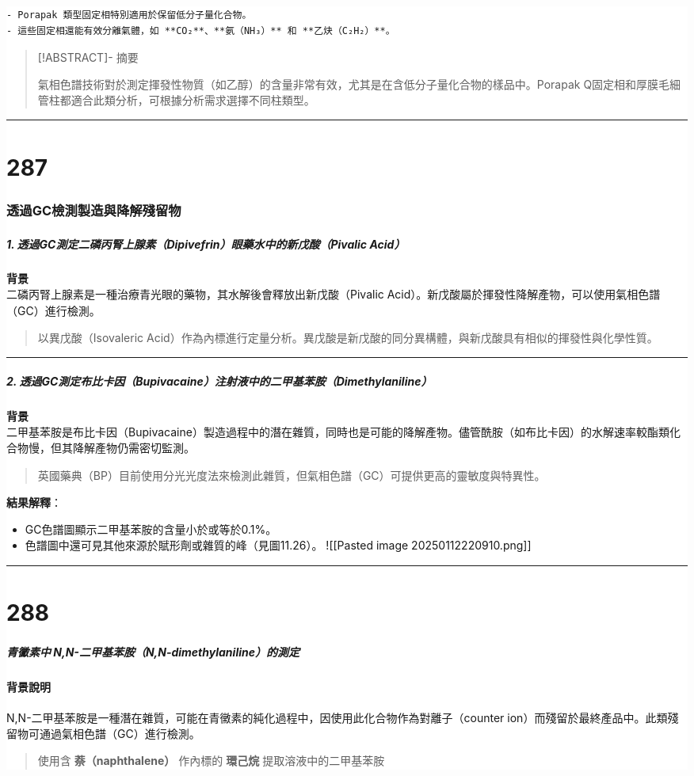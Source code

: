     - Porapak 類型固定相特別適用於保留低分子量化合物。
    - 這些固定相還能有效分離氣體，如 **CO₂**、**氨（NH₃）** 和 **乙炔（C₂H₂）**。






> [!ABSTRACT]- 摘要
>  
> 
> 氣相色譜技術對於測定揮發性物質（如乙醇）的含量非常有效，尤其是在含低分子量化合物的樣品中。Porapak Q固定相和厚膜毛細管柱都適合此類分析，可根據分析需求選擇不同柱類型。

---

# 287

### 透過GC檢測製造與降解殘留物



##### 1. 透過GC測定二磷丙腎上腺素（Dipivefrin）眼藥水中的新戊酸（Pivalic Acid）

**背景**  
二磷丙腎上腺素是一種治療青光眼的藥物，其水解後會釋放出新戊酸（Pivalic Acid）。新戊酸屬於揮發性降解產物，可以使用氣相色譜（GC）進行檢測。

> 以異戊酸（Isovaleric Acid）作為內標進行定量分析。異戊酸是新戊酸的同分異構體，與新戊酸具有相似的揮發性與化學性質。


---

##### 2. 透過GC測定布比卡因（Bupivacaine）注射液中的二甲基苯胺（Dimethylaniline）

**背景**  
二甲基苯胺是布比卡因（Bupivacaine）製造過程中的潛在雜質，同時也是可能的降解產物。儘管酰胺（如布比卡因）的水解速率較酯類化合物慢，但其降解產物仍需密切監測。

> 英國藥典（BP）目前使用分光光度法來檢測此雜質，但氣相色譜（GC）可提供更高的靈敏度與特異性。


**結果解釋**：

- GC色譜圖顯示二甲基苯胺的含量小於或等於0.1%。
- 色譜圖中還可見其他來源於賦形劑或雜質的峰（見圖11.26）。
![[Pasted image 20250112220910.png]]


---

# 288

##### 青黴素中 N,N-二甲基苯胺（N,N-dimethylaniline）的測定



#### **背景說明**

N,N-二甲基苯胺是一種潛在雜質，可能在青黴素的純化過程中，因使用此化合物作為對離子（counter ion）而殘留於最終產品中。此類殘留物可通過氣相色譜（GC）進行檢測。

>  使用含 **萘（naphthalene）** 作內標的 **環己烷** 提取溶液中的二甲基苯胺
